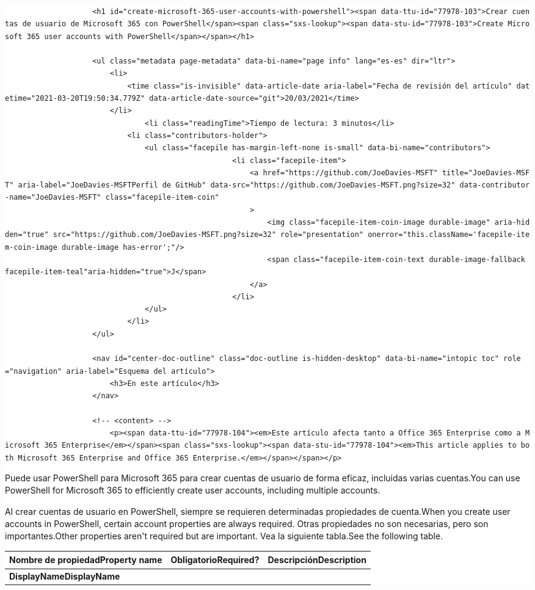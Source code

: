 						<h1 id="create-microsoft-365-user-accounts-with-powershell"><span data-ttu-id="77978-103">Crear cuentas de usuario de Microsoft 365 con PowerShell</span><span class="sxs-lookup"><span data-stu-id="77978-103">Create Microsoft 365 user accounts with PowerShell</span></span></h1>

						<ul class="metadata page-metadata" data-bi-name="page info" lang="es-es" dir="ltr">
							<li>
								<time class="is-invisible" data-article-date aria-label="Fecha de revisión del artículo" datetime="2021-03-20T19:50:34.779Z" data-article-date-source="git">20/03/2021</time>
							</li>
									<li class="readingTime">Tiempo de lectura: 3 minutos</li>
								<li class="contributors-holder">
									<ul class="facepile has-margin-left-none is-small" data-bi-name="contributors">
														<li class="facepile-item">
															<a href="https://github.com/JoeDavies-MSFT" title="JoeDavies-MSFT" aria-label="JoeDavies-MSFTPerfil de GitHub" data-src="https://github.com/JoeDavies-MSFT.png?size=32" data-contributor-name="JoeDavies-MSFT" class="facepile-item-coin"
															>
																<img class="facepile-item-coin-image durable-image" aria-hidden="true" src="https://github.com/JoeDavies-MSFT.png?size=32" role="presentation" onerror="this.className='facepile-item-coin-image durable-image has-error';"/>
																<span class="facepile-item-coin-text durable-image-fallback facepile-item-teal"aria-hidden="true">J</span>
															</a>
														</li>
									</ul>
								</li>
						</ul>

						<nav id="center-doc-outline" class="doc-outline is-hidden-desktop" data-bi-name="intopic toc" role="navigation" aria-label="Esquema del artículo">
							<h3>En este artículo</h3>
						</nav>

						<!-- <content> -->
							<p><span data-ttu-id="77978-104"><em>Este artículo afecta tanto a Office 365 Enterprise como a Microsoft 365 Enterprise</em></span><span class="sxs-lookup"><span data-stu-id="77978-104"><em>This article applies to both Microsoft 365 Enterprise and Office 365 Enterprise.</em></span></span></p>
<p><span data-ttu-id="77978-105">Puede usar PowerShell para Microsoft 365 para crear cuentas de usuario de forma eficaz, incluidas varias cuentas.</span><span class="sxs-lookup"><span data-stu-id="77978-105">You can use PowerShell for Microsoft 365 to efficiently create user accounts, including multiple accounts.</span></span></p>
<p><span data-ttu-id="77978-106">Al crear cuentas de usuario en PowerShell, siempre se requieren determinadas propiedades de cuenta.</span><span class="sxs-lookup"><span data-stu-id="77978-106">When you create user accounts in PowerShell, certain account properties are always required.</span></span> <span data-ttu-id="77978-107">Otras propiedades no son necesarias, pero son importantes.</span><span class="sxs-lookup"><span data-stu-id="77978-107">Other properties aren't required but are important.</span></span> <span data-ttu-id="77978-108">Vea la siguiente tabla.</span><span class="sxs-lookup"><span data-stu-id="77978-108">See the following table.</span></span></p>
<table>
<thead>
<tr>
<th style="text-align: left;"><span data-ttu-id="77978-109"><strong>Nombre de propiedad</strong></span><span class="sxs-lookup"><span data-stu-id="77978-109"><strong>Property name</strong></span></span></th>
<th style="text-align: left;"><span data-ttu-id="77978-110"><strong>Obligatorio</strong></span><span class="sxs-lookup"><span data-stu-id="77978-110"><strong>Required?</strong></span></span></th>
<th style="text-align: left;"><span data-ttu-id="77978-111"><strong>Descripción</strong></span><span class="sxs-lookup"><span data-stu-id="77978-111"><strong>Description</strong></span></span></th>
</tr>
</thead>
<tbody>
<tr>
<td style="text-align: left;"><span data-ttu-id="77978-112"><strong>DisplayName</strong></span><span class="sxs-lookup"><span data-stu-id="77978-112"><strong>DisplayName</strong></span></span> <br></td>